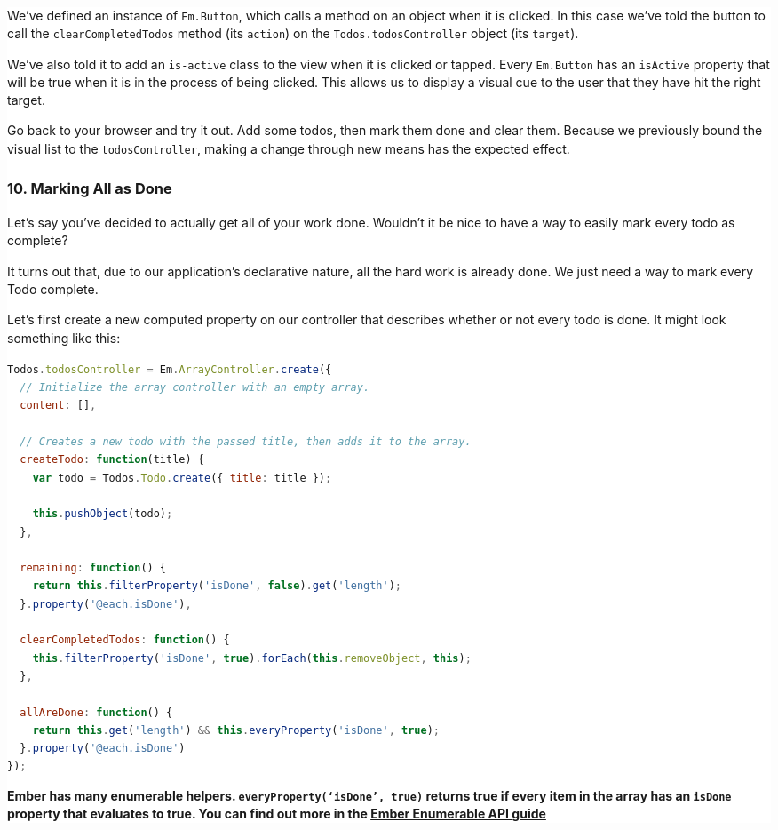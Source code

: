 We’ve defined an instance of `Em.Button`, which calls a method on an object when it
is clicked. In this case we’ve told the button to call the `clearCompletedTodos` method
(its `action`) on the `Todos.todosController` object (its `target`).

We’ve also told it to add an `is-active` class to the view when it is clicked or
tapped. Every `Em.Button` has an `isActive` property that will be true when it is
in the process of being clicked. This allows us to display a visual cue to the user
that they have hit the right target.

Go back to your browser and try it out. Add some todos, then mark them done and
clear them. Because we previously bound the visual list to the `todosController`,
making a change through new means has the expected effect.

### 10. Marking All as Done

Let’s say you’ve decided to actually get all of your work done. Wouldn’t it be nice to
have a way to easily mark every todo as complete?

It turns out that, due to our application’s declarative nature, all the hard work is
already done. We just need a way to mark every Todo complete.

Let’s first create a new computed property on our controller that describes whether
or not every todo is done. It might look something like this:

```javascript
Todos.todosController = Em.ArrayController.create({
  // Initialize the array controller with an empty array.
  content: [],

  // Creates a new todo with the passed title, then adds it to the array.
  createTodo: function(title) {
    var todo = Todos.Todo.create({ title: title });

    this.pushObject(todo);
  },

  remaining: function() {
    return this.filterProperty('isDone', false).get('length');
  }.property('@each.isDone'),

  clearCompletedTodos: function() {
    this.filterProperty('isDone', true).forEach(this.removeObject, this);
  },

  allAreDone: function() {
    return this.get('length') && this.everyProperty('isDone', true);
  }.property('@each.isDone')
});
```

**Ember has many enumerable helpers. `everyProperty(‘isDone’, true)` returns true if
every item in the array has an `isDone` property that evaluates to true. You can
find out more in the [Ember Enumerable API guide](http://emberjs.com/#toc_the-ember-enumerable-api)**

